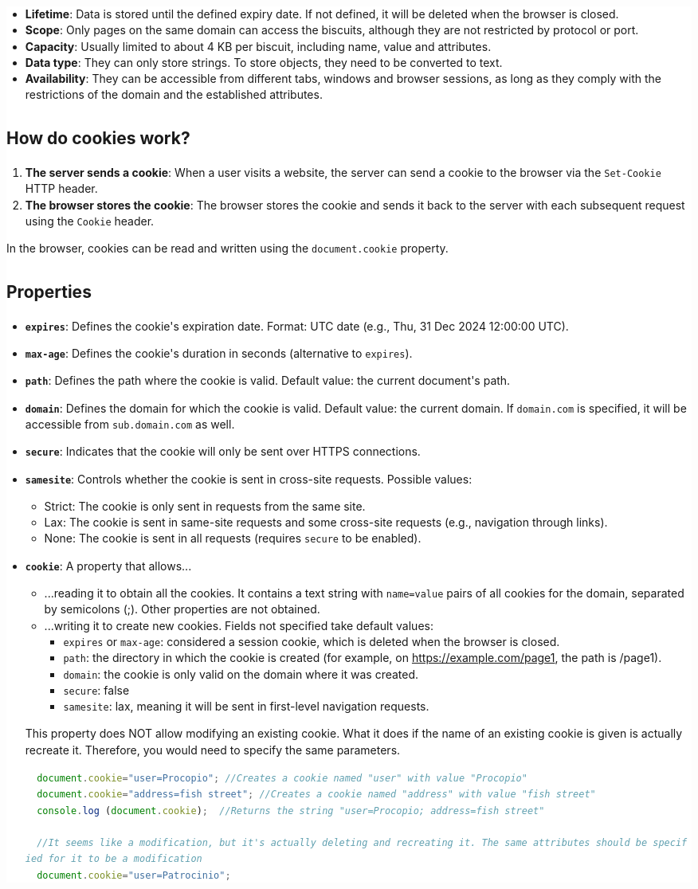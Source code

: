 - **Lifetime**: Data is stored until the defined expiry date. If not defined, it will be deleted when the browser is closed.
- **Scope**: Only pages on the same domain can access the biscuits, although they are not restricted by protocol or port.
- **Capacity**: Usually limited to about 4 KB per biscuit, including name, value and attributes.
- **Data type**: They can only store strings. To store objects, they need to be converted to text.
- **Availability**: They can be accessible from different tabs, windows and browser sessions, as long as they comply with the restrictions of the domain and the established attributes.

## How do cookies work?

1. **The server sends a cookie**: When a user visits a website, the server can send a cookie to the browser via the `Set-Cookie` HTTP header.
2. **The browser stores the cookie**: The browser stores the cookie and sends it back to the server with each subsequent request using the `Cookie` header.

In the browser, cookies can be read and written using the `document.cookie` property.

## Properties

- **`expires`**: Defines the cookie's expiration date. Format: UTC date (e.g., Thu, 31 Dec 2024 12:00:00 UTC).
- **`max-age`**: Defines the cookie's duration in seconds (alternative to `expires`).
- **`path`**: Defines the path where the cookie is valid. Default value: the current document's path.
- **`domain`**: Defines the domain for which the cookie is valid. Default value: the current domain. If `domain.com` is specified, it will be accessible from `sub.domain.com` as well.
- **`secure`**: Indicates that the cookie will only be sent over HTTPS connections.
- **`samesite`**: Controls whether the cookie is sent in cross-site requests. Possible values:
  - Strict: The cookie is only sent in requests from the same site.
  - Lax: The cookie is sent in same-site requests and some cross-site requests (e.g., navigation through links).
  - None: The cookie is sent in all requests (requires `secure` to be enabled).
- **`cookie`**: A property that allows...
  - ...reading it to obtain all the cookies. It contains a text string with `name=value` pairs of all cookies for the domain, separated by semicolons (;). Other properties are not obtained.
  - ...writing it to create new cookies. Fields not specified take default values:
    - `expires` or `max-age`: considered a session cookie, which is deleted when the browser is closed.
    - `path`: the directory in which the cookie is created (for example, on https://example.com/page1, the path is /page1).
    - `domain`: the cookie is only valid on the domain where it was created.
    - `secure`: false
    - `samesite`: lax, meaning it will be sent in first-level navigation requests.

  This property does NOT allow modifying an existing cookie. What it does if the name of an existing cookie is given is actually recreate it. Therefore, you would need to specify the same parameters.

  ```javascript
    document.cookie="user=Procopio"; //Creates a cookie named "user" with value "Procopio"
    document.cookie="address=fish street"; //Creates a cookie named "address" with value "fish street"
    console.log (document.cookie);  //Returns the string "user=Procopio; address=fish street"
    
    //It seems like a modification, but it's actually deleting and recreating it. The same attributes should be specified for it to be a modification
    document.cookie="user=Patrocinio";
  ```
